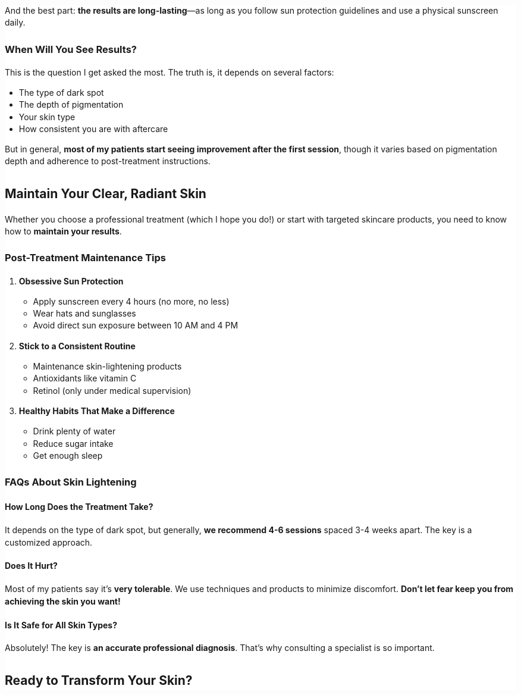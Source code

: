 And the best part: **the results are long-lasting**—as long as you follow sun protection guidelines and use a physical sunscreen daily.

### When Will You See Results?

This is the question I get asked the most. The truth is, it depends on several factors:

* The type of dark spot
* The depth of pigmentation
* Your skin type
* How consistent you are with aftercare

But in general, **most of my patients start seeing improvement after the first session**, though it varies based on pigmentation depth and adherence to post-treatment instructions.

## Maintain Your Clear, Radiant Skin

Whether you choose a professional treatment (which I hope you do!) or start with targeted skincare products, you need to know how to **maintain your results**.

### Post-Treatment Maintenance Tips

1. **Obsessive Sun Protection**
   * Apply sunscreen every 4 hours (no more, no less)
   * Wear hats and sunglasses
   * Avoid direct sun exposure between 10 AM and 4 PM

2. **Stick to a Consistent Routine**
   * Maintenance skin-lightening products
   * Antioxidants like vitamin C
   * Retinol (only under medical supervision)

3. **Healthy Habits That Make a Difference**
   * Drink plenty of water
   * Reduce sugar intake
   * Get enough sleep

### FAQs About Skin Lightening

#### How Long Does the Treatment Take?
It depends on the type of dark spot, but generally, **we recommend 4-6 sessions** spaced 3-4 weeks apart. The key is a customized approach.

#### Does It Hurt?
Most of my patients say it’s **very tolerable**. We use techniques and products to minimize discomfort. **Don’t let fear keep you from achieving the skin you want!**

#### Is It Safe for All Skin Types?
Absolutely! The key is **an accurate professional diagnosis**. That’s why consulting a specialist is so important.

## Ready to Transform Your Skin?
